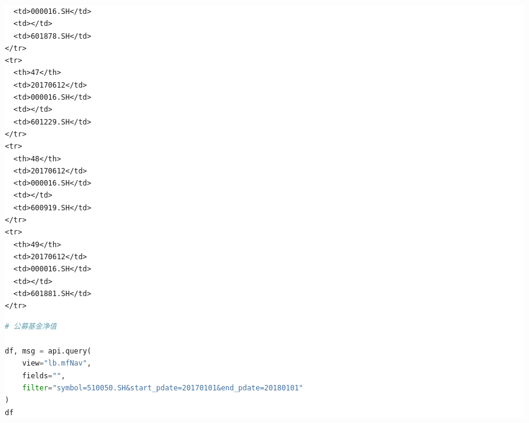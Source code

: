      <td>000016.SH</td>
      <td></td>
      <td>601878.SH</td>
    </tr>
    <tr>
      <th>47</th>
      <td>20170612</td>
      <td>000016.SH</td>
      <td></td>
      <td>601229.SH</td>
    </tr>
    <tr>
      <th>48</th>
      <td>20170612</td>
      <td>000016.SH</td>
      <td></td>
      <td>600919.SH</td>
    </tr>
    <tr>
      <th>49</th>
      <td>20170612</td>
      <td>000016.SH</td>
      <td></td>
      <td>601881.SH</td>
    </tr>
  </tbody>
</table>
</div>




```python
# 公募基金净值

df, msg = api.query(
    view="lb.mfNav", 
    fields="", 
    filter="symbol=510050.SH&start_pdate=20170101&end_pdate=20180101"
)
df
```




<div>
<style scoped>
    .dataframe tbody tr th:only-of-type {
        vertical-align: middle;
    }

    .dataframe tbody tr th {
        vertical-align: top;
    }
